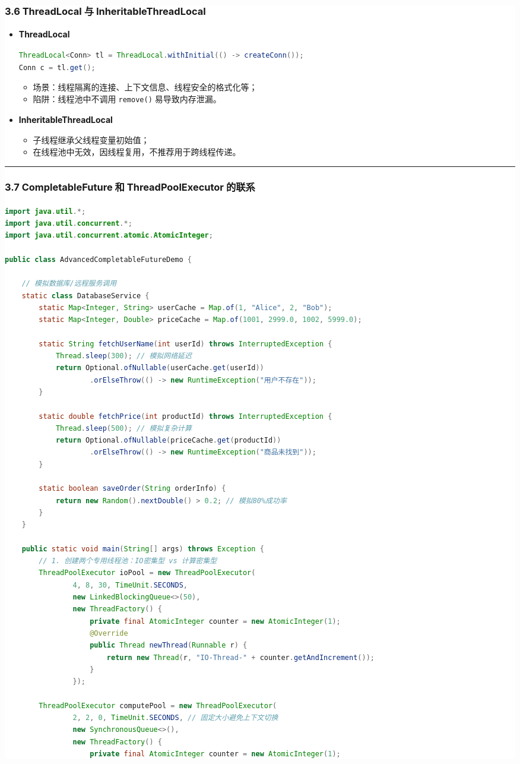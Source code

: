 
### 3.6 ThreadLocal 与 InheritableThreadLocal

- **ThreadLocal**
  ```java
  ThreadLocal<Conn> tl = ThreadLocal.withInitial(() -> createConn());
  Conn c = tl.get();
  ```
    - 场景：线程隔离的连接、上下文信息、线程安全的格式化等；
    - 陷阱：线程池中不调用 `remove()` 易导致内存泄漏。

- **InheritableThreadLocal**
    - 子线程继承父线程变量初始值；
    - 在线程池中无效，因线程复用，不推荐用于跨线程传递。

---
### 3.7 CompletableFuture 和 ThreadPoolExecutor 的联系
```java
import java.util.*;
import java.util.concurrent.*;
import java.util.concurrent.atomic.AtomicInteger;

public class AdvancedCompletableFutureDemo {

    // 模拟数据库/远程服务调用
    static class DatabaseService {
        static Map<Integer, String> userCache = Map.of(1, "Alice", 2, "Bob");
        static Map<Integer, Double> priceCache = Map.of(1001, 2999.0, 1002, 5999.0);

        static String fetchUserName(int userId) throws InterruptedException {
            Thread.sleep(300); // 模拟网络延迟
            return Optional.ofNullable(userCache.get(userId))
                    .orElseThrow(() -> new RuntimeException("用户不存在"));
        }

        static double fetchPrice(int productId) throws InterruptedException {
            Thread.sleep(500); // 模拟复杂计算
            return Optional.ofNullable(priceCache.get(productId))
                    .orElseThrow(() -> new RuntimeException("商品未找到"));
        }

        static boolean saveOrder(String orderInfo) {
            return new Random().nextDouble() > 0.2; // 模拟80%成功率
        }
    }

    public static void main(String[] args) throws Exception {
        // 1. 创建两个专用线程池：IO密集型 vs 计算密集型
        ThreadPoolExecutor ioPool = new ThreadPoolExecutor(
                4, 8, 30, TimeUnit.SECONDS, 
                new LinkedBlockingQueue<>(50),
                new ThreadFactory() {
                    private final AtomicInteger counter = new AtomicInteger(1);
                    @Override
                    public Thread newThread(Runnable r) {
                        return new Thread(r, "IO-Thread-" + counter.getAndIncrement());
                    }
                });

        ThreadPoolExecutor computePool = new ThreadPoolExecutor(
                2, 2, 0, TimeUnit.SECONDS, // 固定大小避免上下文切换
                new SynchronousQueue<>(),
                new ThreadFactory() {
                    private final AtomicInteger counter = new AtomicInteger(1);
```